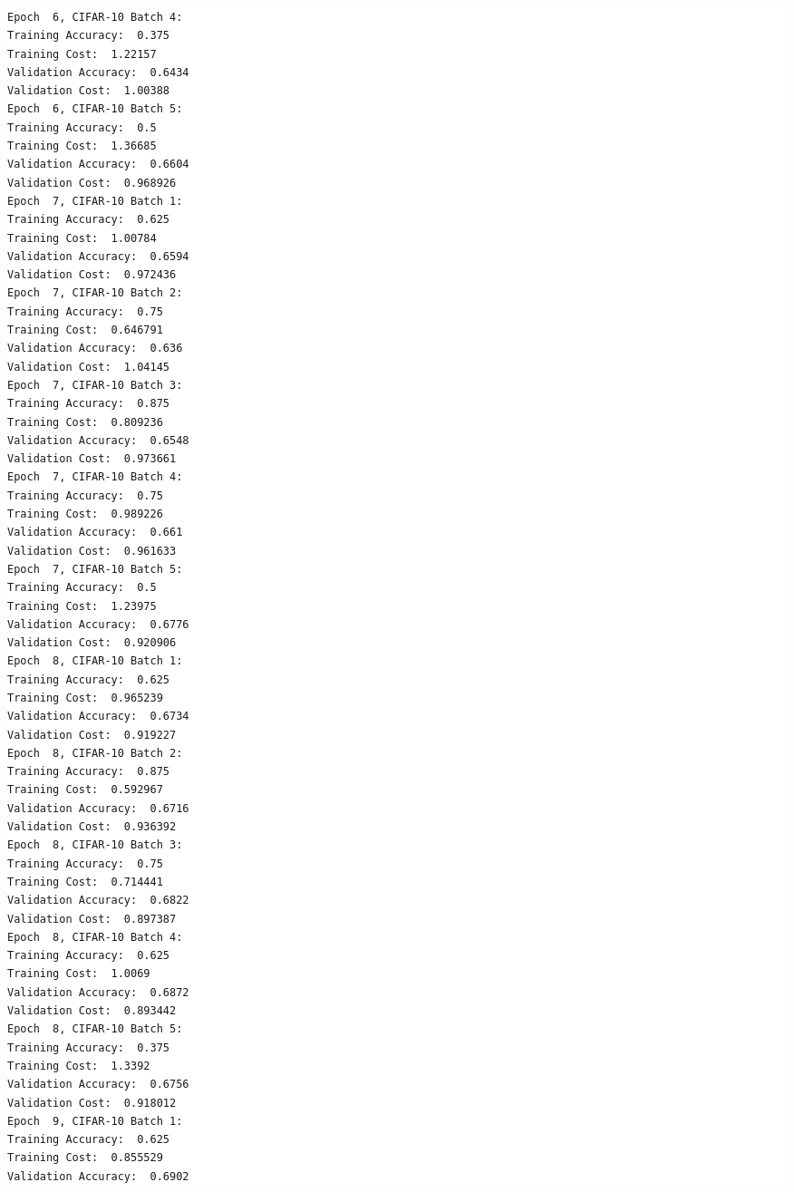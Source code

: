     Epoch  6, CIFAR-10 Batch 4:  
    Training Accuracy:  0.375
    Training Cost:  1.22157
    Validation Accuracy:  0.6434
    Validation Cost:  1.00388
    Epoch  6, CIFAR-10 Batch 5:  
    Training Accuracy:  0.5
    Training Cost:  1.36685
    Validation Accuracy:  0.6604
    Validation Cost:  0.968926
    Epoch  7, CIFAR-10 Batch 1:  
    Training Accuracy:  0.625
    Training Cost:  1.00784
    Validation Accuracy:  0.6594
    Validation Cost:  0.972436
    Epoch  7, CIFAR-10 Batch 2:  
    Training Accuracy:  0.75
    Training Cost:  0.646791
    Validation Accuracy:  0.636
    Validation Cost:  1.04145
    Epoch  7, CIFAR-10 Batch 3:  
    Training Accuracy:  0.875
    Training Cost:  0.809236
    Validation Accuracy:  0.6548
    Validation Cost:  0.973661
    Epoch  7, CIFAR-10 Batch 4:  
    Training Accuracy:  0.75
    Training Cost:  0.989226
    Validation Accuracy:  0.661
    Validation Cost:  0.961633
    Epoch  7, CIFAR-10 Batch 5:  
    Training Accuracy:  0.5
    Training Cost:  1.23975
    Validation Accuracy:  0.6776
    Validation Cost:  0.920906
    Epoch  8, CIFAR-10 Batch 1:  
    Training Accuracy:  0.625
    Training Cost:  0.965239
    Validation Accuracy:  0.6734
    Validation Cost:  0.919227
    Epoch  8, CIFAR-10 Batch 2:  
    Training Accuracy:  0.875
    Training Cost:  0.592967
    Validation Accuracy:  0.6716
    Validation Cost:  0.936392
    Epoch  8, CIFAR-10 Batch 3:  
    Training Accuracy:  0.75
    Training Cost:  0.714441
    Validation Accuracy:  0.6822
    Validation Cost:  0.897387
    Epoch  8, CIFAR-10 Batch 4:  
    Training Accuracy:  0.625
    Training Cost:  1.0069
    Validation Accuracy:  0.6872
    Validation Cost:  0.893442
    Epoch  8, CIFAR-10 Batch 5:  
    Training Accuracy:  0.375
    Training Cost:  1.3392
    Validation Accuracy:  0.6756
    Validation Cost:  0.918012
    Epoch  9, CIFAR-10 Batch 1:  
    Training Accuracy:  0.625
    Training Cost:  0.855529
    Validation Accuracy:  0.6902